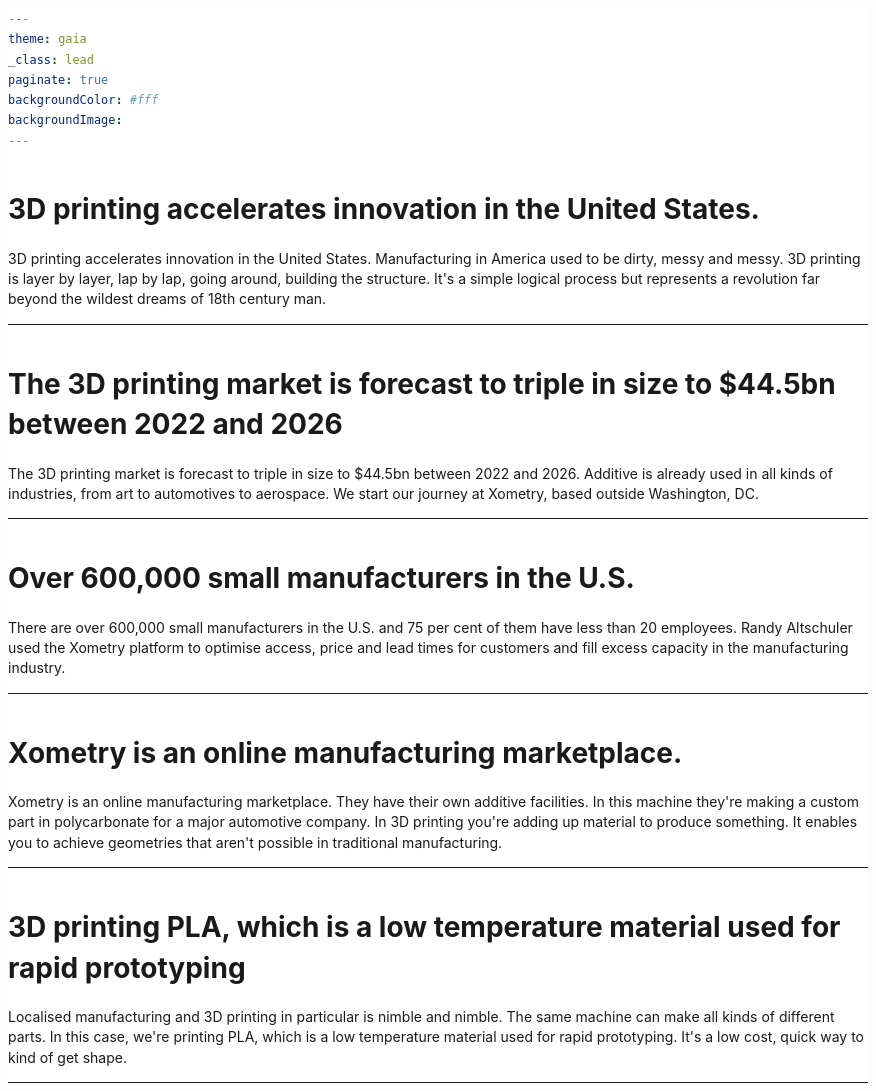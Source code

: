 ```yaml
---
theme: gaia
_class: lead
paginate: true
backgroundColor: #fff
backgroundImage: 
---
```

# 3D printing accelerates innovation in the United States.
3D printing accelerates innovation in the United States. Manufacturing in America used to be dirty, messy and messy. 3D printing is layer by layer, lap by lap, going around, building the structure. It's a simple logical process but represents a revolution far beyond the wildest dreams of 18th century man.

---

# The 3D printing market is forecast to triple in size to $44.5bn between 2022 and 2026
The 3D printing market is forecast to triple in size to $44.5bn between 2022 and 2026. Additive is already used in all kinds of industries, from art to automotives to aerospace. We start our journey at Xometry, based outside Washington, DC.

---

# Over 600,000 small manufacturers in the U.S.
There are over 600,000 small manufacturers in the U.S. and 75 per cent of them have less than 20 employees. Randy Altschuler used the Xometry platform to optimise access, price and lead times for customers and fill excess capacity in the manufacturing industry.

---

# Xometry is an online manufacturing marketplace.
Xometry is an online manufacturing marketplace. They have their own additive facilities. In this machine they're making a custom part in polycarbonate for a major automotive company. In 3D printing you're adding up material to produce something. It enables you to achieve geometries that aren't possible in traditional manufacturing.

---

# 3D printing PLA, which is a low temperature material used for rapid prototyping
Localised manufacturing and 3D printing in particular is nimble and nimble. The same machine can make all kinds of different parts. In this case, we're printing PLA, which is a low temperature material used for rapid prototyping. It's a low cost, quick way to kind of get shape.

---